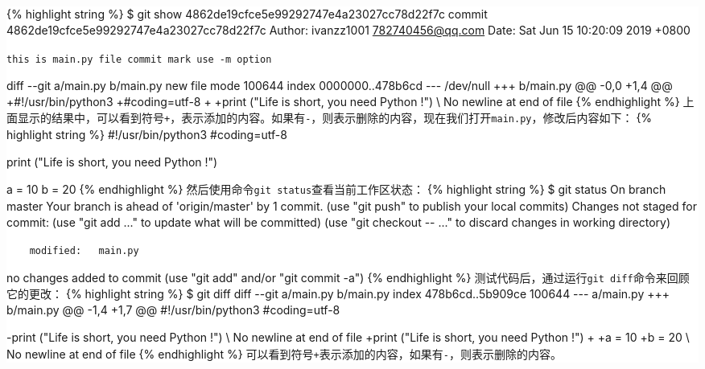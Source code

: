 {% highlight string %}
$ git show 4862de19cfce5e99292747e4a23027cc78d22f7c
commit 4862de19cfce5e99292747e4a23027cc78d22f7c
Author: ivanzz1001 <782740456@qq.com>
Date:   Sat Jun 15 10:20:09 2019 +0800

    this is main.py file commit mark use -m option

diff --git a/main.py b/main.py
new file mode 100644
index 0000000..478b6cd
--- /dev/null
+++ b/main.py
@@ -0,0 +1,4 @@
+#!/usr/bin/python3
+#coding=utf-8
+
+print ("Life is short, you need Python !")
\ No newline at end of file
{% endhighlight %}
上面显示的结果中，可以看到符号```+```，表示添加的内容。如果有```-```，则表示删除的内容，现在我们打开```main.py```，修改后内容如下：
{% highlight string %}
#!/usr/bin/python3
#coding=utf-8

print ("Life is short, you need Python !")

a = 10
b = 20
{% endhighlight %}
然后使用命令```git status```查看当前工作区状态：
{% highlight string %}
$ git status
On branch master
Your branch is ahead of 'origin/master' by 1 commit.
  (use "git push" to publish your local commits)
Changes not staged for commit:
  (use "git add <file>..." to update what will be committed)
  (use "git checkout -- <file>..." to discard changes in working directory)

        modified:   main.py

no changes added to commit (use "git add" and/or "git commit -a")
{% endhighlight %}
测试代码后，通过运行```git diff```命令来回顾它的更改：
{% highlight string %}
$ git diff
diff --git a/main.py b/main.py
index 478b6cd..5b909ce 100644
--- a/main.py
+++ b/main.py
@@ -1,4 +1,7 @@
 #!/usr/bin/python3
 #coding=utf-8

-print ("Life is short, you need Python !")
\ No newline at end of file
+print ("Life is short, you need Python !")
+
+a = 10
+b = 20
\ No newline at end of file
{% endhighlight %}
可以看到符号```+```表示添加的内容，如果有```-```，则表示删除的内容。

